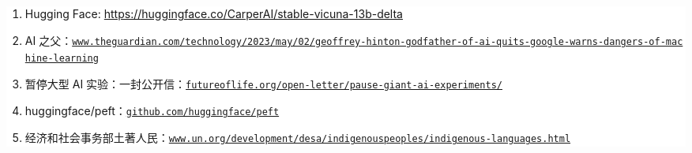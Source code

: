 1.  Hugging Face: https://huggingface.co/CarperAI/stable-vicuna-13b-delta

1.  AI 之父：[`www.theguardian.com/technology/2023/may/02/geoffrey-hinton-godfather-of-ai-quits-google-warns-dangers-of-machine-learning`](https://www.theguardian.com/technology/2023/may/02/geoffrey-hinton-godfather-of-ai-quits-google-warns-dangers-of-machine-learning)

1.  暂停大型 AI 实验：一封公开信：[`futureoflife.org/open-letter/pause-giant-ai-experiments/`](https://futureoflife.org/open-letter/pause-giant-ai-experiments/)

1.  huggingface/peft：[`github.com/huggingface/peft`](https://github.com/huggingface/peft)

1.  经济和社会事务部土著人民：[`www.un.org/development/desa/indigenouspeoples/indigenous-languages.html`](https://www.un.org/development/desa/indigenouspeoples/indigenous-languages.html)

